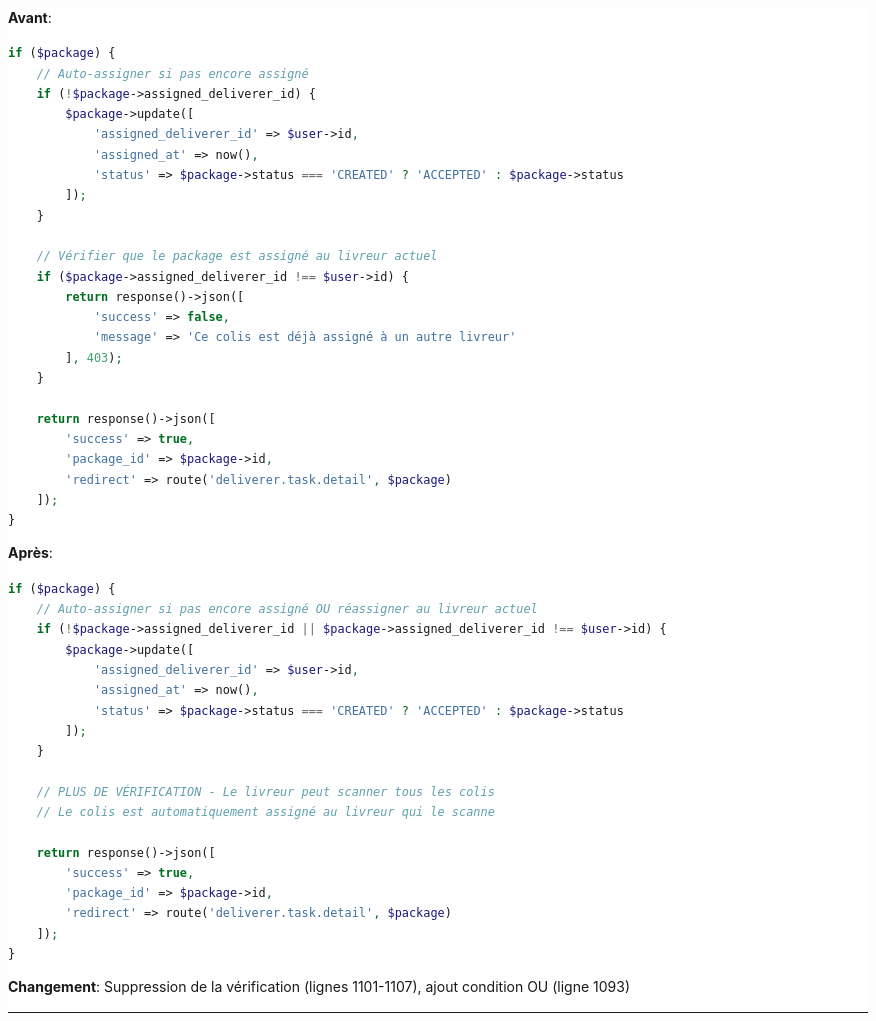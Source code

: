 **Avant**:
```php
if ($package) {
    // Auto-assigner si pas encore assigné
    if (!$package->assigned_deliverer_id) {
        $package->update([
            'assigned_deliverer_id' => $user->id,
            'assigned_at' => now(),
            'status' => $package->status === 'CREATED' ? 'ACCEPTED' : $package->status
        ]);
    }
    
    // Vérifier que le package est assigné au livreur actuel
    if ($package->assigned_deliverer_id !== $user->id) {
        return response()->json([
            'success' => false,
            'message' => 'Ce colis est déjà assigné à un autre livreur'
        ], 403);
    }
    
    return response()->json([
        'success' => true,
        'package_id' => $package->id,
        'redirect' => route('deliverer.task.detail', $package)
    ]);
}
```

**Après**:
```php
if ($package) {
    // Auto-assigner si pas encore assigné OU réassigner au livreur actuel
    if (!$package->assigned_deliverer_id || $package->assigned_deliverer_id !== $user->id) {
        $package->update([
            'assigned_deliverer_id' => $user->id,
            'assigned_at' => now(),
            'status' => $package->status === 'CREATED' ? 'ACCEPTED' : $package->status
        ]);
    }
    
    // PLUS DE VÉRIFICATION - Le livreur peut scanner tous les colis
    // Le colis est automatiquement assigné au livreur qui le scanne
    
    return response()->json([
        'success' => true,
        'package_id' => $package->id,
        'redirect' => route('deliverer.task.detail', $package)
    ]);
}
```

**Changement**: Suppression de la vérification (lignes 1101-1107), ajout condition OU (ligne 1093)

---